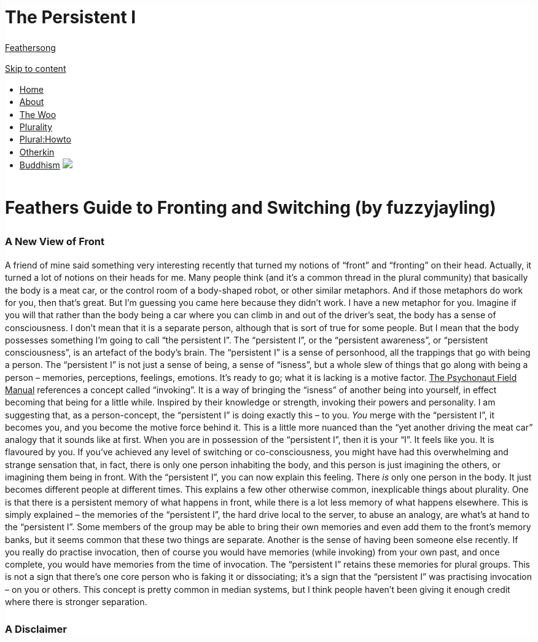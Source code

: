 # The Persistent I

 [Feathersong](https://www.feathersong.org/)  

 [Skip to content](https://www.feathersong.org/plural-howto/feathers-guide-to-fronting-and-switching/#content) 
*  [Home](https://www.feathersong.org/) 
*  [About](https://www.feathersong.org/about/)  
*  [The Woo](https://www.feathersong.org/woo/)  
*  [Plurality](https://www.feathersong.org/plurality/)  
*  [Plural:Howto](https://www.feathersong.org/plural-howto/)  
*  [Otherkin](https://www.feathersong.org/otherkin/) 
*  [Buddhism](https://www.feathersong.org/buddhism/) 
![](The%20Persistent%20I/fslogo5-flattened-990.jpg)
# Feathers Guide to Fronting and Switching (by fuzzyjayling)
### A New View of Front
A friend of mine said something very interesting recently that turned my notions of “front” and “fronting” on their head. Actually, it turned a lot of notions on their heads for me.
Many people think (and it’s a common thread in the plural community) that basically the body is a meat car, or the control room of a body-shaped robot, or other similar metaphors. And if those metaphors do work for you, then that’s great. But I’m guessing you came here because they didn’t work. I have a new metaphor for you.
Imagine if you will that rather than the body being a car where you can climb in and out of the driver’s seat, the body has a sense of consciousness. I don’t mean that it is a separate person, although that is sort of true for some people. But I mean that the body possesses something I’m going to call “the persistent I”. The “persistent I”, or the “persistent awareness”, or “persistent consciousness”, is an artefact of the body’s brain.
The “persistent I” is a sense of personhood, all the trappings that go with being a person. The “persistent I” is not just a sense of being, a sense of “isness”, but a whole slew of things that go along with being a person – memories, perceptions, feelings, emotions. It’s ready to go; what it is lacking is a motive factor.
 [The Psychonaut Field Manual](http://bluefluke.deviantart.com/art/The-Psychonaut-Field-Manual-PAGE-17-529125417)  references a concept called “invoking”. It is a way of bringing the “isness” of another being into yourself, in effect becoming that being for a little while. Inspired by their knowledge or strength, invoking their powers and personality. I am suggesting that, as a person-concept, the “persistent I” is doing exactly this – to you. *You* merge with the “persistent I”, it becomes you, and you become the motive force behind it.
This is a little more nuanced than the “yet another driving the meat car” analogy that it sounds like at first. When you are in possession of the “persistent I”, then it is your “I”. It feels like you. It is flavoured by you. If you’ve achieved any level of switching or co-consciousness, you might have had this overwhelming and strange sensation that, in fact, there is only one person inhabiting the body, and this person is just imagining the others, or imagining them being in front. With the “persistent I”, you can now explain this feeling. There *is* only one person in the body. It just becomes different people at different times.
This explains a few other otherwise common, inexplicable things about plurality. One is that there is a persistent memory of what happens in front, while there is a lot less memory of what happens elsewhere. This is simply explained – the memories of the “persistent I”, the hard drive local to the server, to abuse an analogy, are what’s at hand to the “persistent I”. Some members of the group may be able to bring their own memories and even add them to the front’s memory banks, but it seems common that these two things are separate.
Another is the sense of having been someone else recently. If you really do practise invocation, then of course you would have memories (while invoking) from your own past, and once complete, you would have memories from the time of invocation. The “persistent I” retains these memories for plural groups. This is not a sign that there’s one core person who is faking it or dissociating; it’s a sign that the “persistent I” was practising invocation – on you or others.
This concept is pretty common in median systems, but I think people haven’t been giving it enough credit where there is stronger separation.
### A Disclaimer
